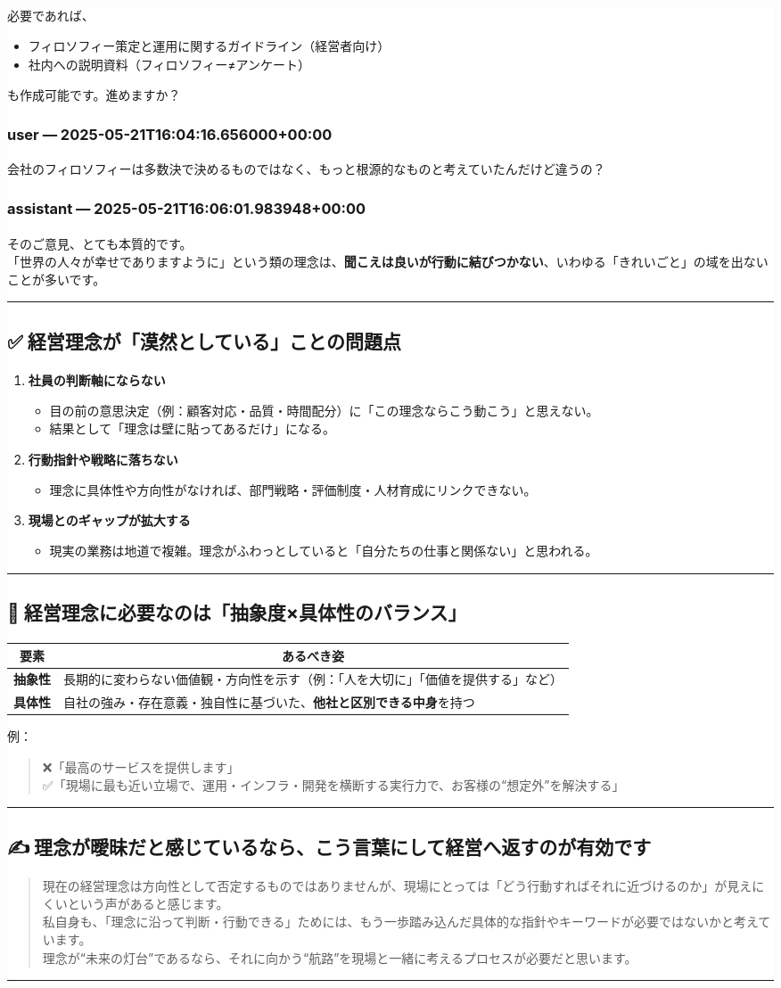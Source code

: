 
必要であれば、
- フィロソフィー策定と運用に関するガイドライン（経営者向け）
- 社内への説明資料（フィロソフィー≠アンケート）

も作成可能です。進めますか？

### user — 2025-05-21T16:04:16.656000+00:00

会社のフィロソフィーは多数決で決めるものではなく、もっと根源的なものと考えていたんだけど違うの？

### assistant — 2025-05-21T16:06:01.983948+00:00

そのご意見、とても本質的です。  
「世界の人々が幸せでありますように」という類の理念は、**聞こえは良いが行動に結びつかない**、いわゆる「きれいごと」の域を出ないことが多いです。

---

## ✅ 経営理念が「漠然としている」ことの問題点

1. **社員の判断軸にならない**
   - 目の前の意思決定（例：顧客対応・品質・時間配分）に「この理念ならこう動こう」と思えない。
   - 結果として「理念は壁に貼ってあるだけ」になる。

2. **行動指針や戦略に落ちない**
   - 理念に具体性や方向性がなければ、部門戦略・評価制度・人材育成にリンクできない。

3. **現場とのギャップが拡大する**
   - 現実の業務は地道で複雑。理念がふわっとしていると「自分たちの仕事と関係ない」と思われる。

---

## 🎯 経営理念に必要なのは「抽象度×具体性のバランス」

| 要素 | あるべき姿 |
|------|-------------|
| **抽象性** | 長期的に変わらない価値観・方向性を示す（例：「人を大切に」「価値を提供する」など） |
| **具体性** | 自社の強み・存在意義・独自性に基づいた、**他社と区別できる中身**を持つ |

例：  
> ❌「最高のサービスを提供します」  
> ✅「現場に最も近い立場で、運用・インフラ・開発を横断する実行力で、お客様の“想定外”を解決する」

---

## ✍️ 理念が曖昧だと感じているなら、こう言葉にして経営へ返すのが有効です

> 現在の経営理念は方向性として否定するものではありませんが、現場にとっては「どう行動すればそれに近づけるのか」が見えにくいという声があると感じます。  
> 私自身も、「理念に沿って判断・行動できる」ためには、もう一歩踏み込んだ具体的な指針やキーワードが必要ではないかと考えています。  
> 理念が“未来の灯台”であるなら、それに向かう“航路”を現場と一緒に考えるプロセスが必要だと思います。

---
